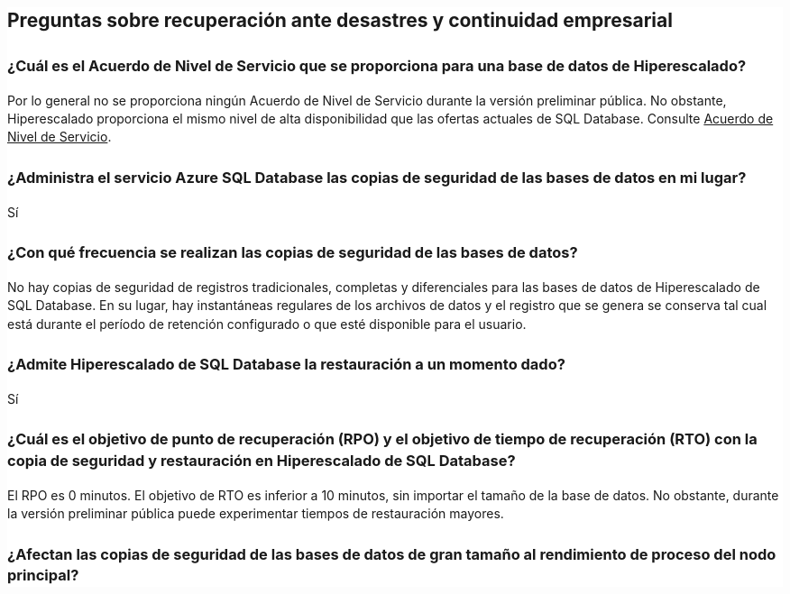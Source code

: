 ## <a name="business-continuity-and-disaster-recovery-questions"></a>Preguntas sobre recuperación ante desastres y continuidad empresarial

### <a name="what-slas-are-provided-for-a-hyperscale-database"></a>¿Cuál es el Acuerdo de Nivel de Servicio que se proporciona para una base de datos de Hiperescalado?

Por lo general no se proporciona ningún Acuerdo de Nivel de Servicio durante la versión preliminar pública. No obstante, Hiperescalado proporciona el mismo nivel de alta disponibilidad que las ofertas actuales de SQL Database. Consulte [Acuerdo de Nivel de Servicio](https://azure.microsoft.com/support/legal/sla/).

### <a name="are-the-database-backups-managed-for-me-by-the-azure-sql-database-service"></a>¿Administra el servicio Azure SQL Database las copias de seguridad de las bases de datos en mi lugar?

Sí

### <a name="how-often-are-the-database-backups-taken"></a>¿Con qué frecuencia se realizan las copias de seguridad de las bases de datos?

No hay copias de seguridad de registros tradicionales, completas y diferenciales para las bases de datos de Hiperescalado de SQL Database. En su lugar, hay instantáneas regulares de los archivos de datos y el registro que se genera se conserva tal cual está durante el período de retención configurado o que esté disponible para el usuario.

### <a name="does-sql-database-hyperscale-support-point-in-time-restore"></a>¿Admite Hiperescalado de SQL Database la restauración a un momento dado?

Sí

### <a name="what-is-the-recovery-point-objective-rporecovery-time-objective-rto-with-backuprestore-in-sql-database-hyperscale"></a>¿Cuál es el objetivo de punto de recuperación (RPO) y el objetivo de tiempo de recuperación (RTO) con la copia de seguridad y restauración en Hiperescalado de SQL Database?

El RPO es 0 minutos. El objetivo de RTO es inferior a 10 minutos, sin importar el tamaño de la base de datos. No obstante, durante la versión preliminar pública puede experimentar tiempos de restauración mayores.

### <a name="do-backups-of-large-databases-affect-compute-performance-on-my-primary"></a>¿Afectan las copias de seguridad de las bases de datos de gran tamaño al rendimiento de proceso del nodo principal?
